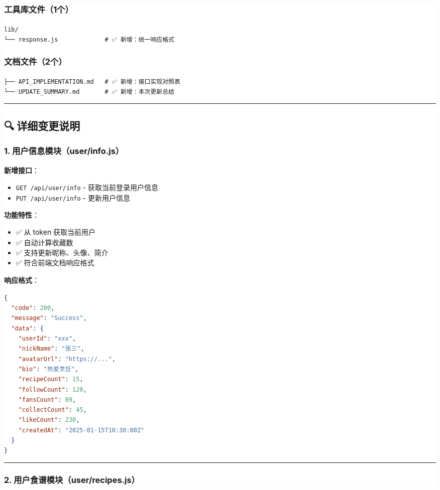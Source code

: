 ### 工具库文件（1个）

```
lib/
└── response.js             # ✅ 新增：统一响应格式
```

### 文档文件（2个）

```
├── API_IMPLEMENTATION.md   # ✅ 新增：接口实现对照表
└── UPDATE_SUMMARY.md       # ✅ 新增：本次更新总结
```

---

## 🔍 详细变更说明

### 1. 用户信息模块（user/info.js）

**新增接口**：
- `GET /api/user/info` - 获取当前登录用户信息
- `PUT /api/user/info` - 更新用户信息

**功能特性**：
- ✅ 从 token 获取当前用户
- ✅ 自动计算收藏数
- ✅ 支持更新昵称、头像、简介
- ✅ 符合前端文档响应格式

**响应格式**：
```json
{
  "code": 200,
  "message": "Success",
  "data": {
    "userId": "xxx",
    "nickName": "张三",
    "avatarUrl": "https://...",
    "bio": "热爱烹饪",
    "recipeCount": 15,
    "followCount": 120,
    "fansCount": 89,
    "collectCount": 45,
    "likeCount": 230,
    "createdAt": "2025-01-15T10:30:00Z"
  }
}
```

---

### 2. 用户食谱模块（user/recipes.js）
